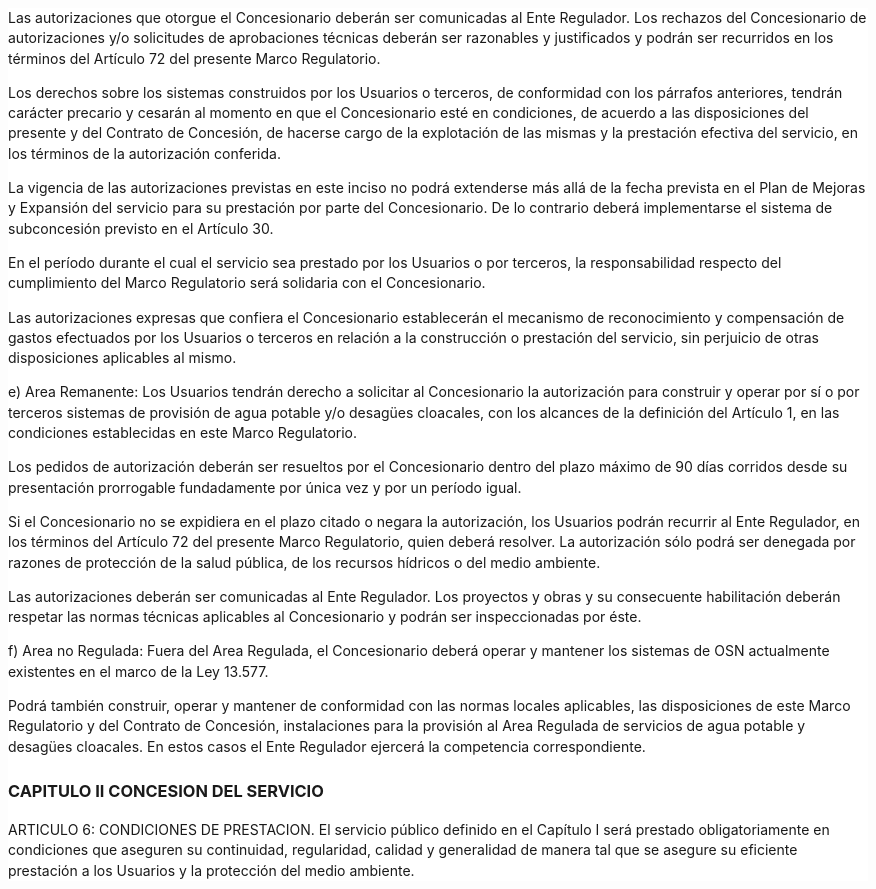 Las  autorizaciones  que  otorgue  el  Concesionario  deberán  ser comunicadas al Ente Regulador.  Los  rechazos  del Concesionario de autorizaciones  y/o  solicitudes  de aprobaciones técnicas  deberán ser  razonables  y  justificados y podrán  ser  recurridos  en  los términos  del  Artículo  72  del  presente  Marco  Regulatorio.

Los derechos sobre  los  sistemas  construidos  por los Usuarios o terceros,  de  conformidad  con  los  párrafos anteriores,  tendrán carácter  precario y cesarán al momento  en  que  el  Concesionario esté en condiciones,  de acuerdo a las disposiciones del presente y del Contrato de Concesión,  de  hacerse  cargo de la explotación de las mismas y la prestación efectiva del servicio,  en  los términos de la autorización conferida.

La  vigencia  de  las  autorizaciones previstas en este inciso  no podrá extenderse más allá  de  la  fecha  prevista  en  el  Plan de Mejoras  y Expansión del servicio para su prestación por parte  del Concesionario.  De  lo contrario deberá implementarse el sistema de subconcesión previsto en el Artículo 30.

En el período durante  el  cual  el  servicio sea prestado por los Usuarios  o por  terceros,  la  responsabilidad    respecto    del cumplimiento    del    Marco  Regulatorio  será  solidaria  con  el Concesionario.

Las  autorizaciones  expresas    que   confiera  el  Concesionario establecerán  el  mecanismo  de reconocimiento  y  compensación  de gastos efectuados por los Usuarios  o  terceros  en  relación  a la construcción  o  prestación  del  servicio,  sin perjuicio de otras disposiciones aplicables al mismo.

e)  Area Remanente: Los Usuarios tendrán derecho  a  solicitar  al Concesionario  la autorización para construir y operar por sí o por terceros  sistemas  de  provisión  de  agua  potable  y/o  desagües cloacales,  con  los  alcances  de la definición del Artículo 1, en las  condiciones  establecidas  en  este    Marco  Regulatorio.

Los  pedidos  de  autorización  deberán  ser  resueltos    por  el Concesionario dentro del plazo máximo de 90 días corridos desde  su presentación  prorrogable  fundadamente  por  única  vez  y  por un período igual.

Si  el  Concesionario  no se expidiera en el plazo citado o negara la autorización, los Usuarios  podrán  recurrir  al Ente Regulador, en  los  términos  del Artículo 72 del presente Marco  Regulatorio, quien deberá resolver.  La autorización sólo podrá ser denegada por razones  de  protección  de  la  salud  pública,  de  los  recursos hídricos o del medio ambiente.

Las autorizaciones deberán  ser comunicadas al Ente Regulador. Los proyectos y obras y su consecuente  habilitación  deberán  respetar las  normas  técnicas  aplicables  al  Concesionario  y  podrán ser inspeccionadas por éste.

f)  Area  no  Regulada:  Fuera del Area Regulada, el Concesionario deberá  operar  y  mantener  los    sistemas   de  OSN  actualmente existentes en el marco de la Ley 13.577.

Podrá también construir, operar y mantener de  conformidad con las normas  locales  aplicables,  las  disposiciones  de  este    Marco Regulatorio  y  del Contrato  de  Concesión, instalaciones para la provisión al Area Regulada de servicios  de agua potable y desagües cloacales. En estos casos el Ente Regulador ejercerá la competencia correspondiente.

### CAPITULO II CONCESION DEL SERVICIO

<a id="6"></a>
ARTICULO  6:  CONDICIONES  DE  PRESTACION. El servicio público definido  en  el  Capítulo  I  será  prestado  obligatoriamente  en condiciones  que aseguren su continuidad,  regularidad,  calidad  y generalidad de  manera tal que se asegure su eficiente prestación a los Usuarios y la protección del medio ambiente.
